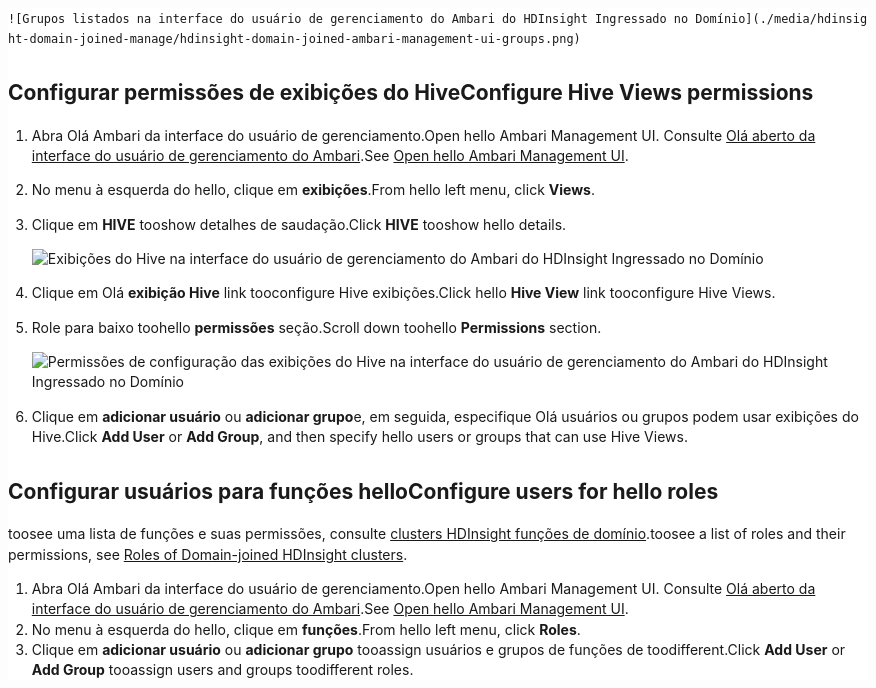     ![Grupos listados na interface do usuário de gerenciamento do Ambari do HDInsight Ingressado no Domínio](./media/hdinsight-domain-joined-manage/hdinsight-domain-joined-ambari-management-ui-groups.png)

## <a name="configure-hive-views-permissions"></a><span data-ttu-id="1db86-166">Configurar permissões de exibições do Hive</span><span class="sxs-lookup"><span data-stu-id="1db86-166">Configure Hive Views permissions</span></span>
1. <span data-ttu-id="1db86-167">Abra Olá Ambari da interface do usuário de gerenciamento.</span><span class="sxs-lookup"><span data-stu-id="1db86-167">Open hello Ambari Management UI.</span></span>  <span data-ttu-id="1db86-168">Consulte [Olá aberto da interface do usuário de gerenciamento do Ambari](#open-the-ambari-management-ui).</span><span class="sxs-lookup"><span data-stu-id="1db86-168">See [Open hello Ambari Management UI](#open-the-ambari-management-ui).</span></span>
2. <span data-ttu-id="1db86-169">No menu à esquerda do hello, clique em **exibições**.</span><span class="sxs-lookup"><span data-stu-id="1db86-169">From hello left menu, click **Views**.</span></span>
3. <span data-ttu-id="1db86-170">Clique em **HIVE** tooshow detalhes de saudação.</span><span class="sxs-lookup"><span data-stu-id="1db86-170">Click **HIVE** tooshow hello details.</span></span>

    ![Exibições do Hive na interface do usuário de gerenciamento do Ambari do HDInsight Ingressado no Domínio](./media/hdinsight-domain-joined-manage/hdinsight-domain-joined-ambari-management-ui-hive-views.png)
4. <span data-ttu-id="1db86-172">Clique em Olá **exibição Hive** link tooconfigure Hive exibições.</span><span class="sxs-lookup"><span data-stu-id="1db86-172">Click hello **Hive View** link tooconfigure Hive Views.</span></span>
5. <span data-ttu-id="1db86-173">Role para baixo toohello **permissões** seção.</span><span class="sxs-lookup"><span data-stu-id="1db86-173">Scroll down toohello **Permissions** section.</span></span>

    ![Permissões de configuração das exibições do Hive na interface do usuário de gerenciamento do Ambari do HDInsight Ingressado no Domínio](./media/hdinsight-domain-joined-manage/hdinsight-domain-joined-ambari-management-ui-hive-views-permissions.png)
6. <span data-ttu-id="1db86-175">Clique em **adicionar usuário** ou **adicionar grupo**e, em seguida, especifique Olá usuários ou grupos podem usar exibições do Hive.</span><span class="sxs-lookup"><span data-stu-id="1db86-175">Click **Add User** or **Add Group**, and then specify hello users or groups that can use Hive Views.</span></span>

## <a name="configure-users-for-hello-roles"></a><span data-ttu-id="1db86-176">Configurar usuários para funções hello</span><span class="sxs-lookup"><span data-stu-id="1db86-176">Configure users for hello roles</span></span>
 <span data-ttu-id="1db86-177">toosee uma lista de funções e suas permissões, consulte [clusters HDInsight funções de domínio](#roles-of-domain---joined-hdinsight-clusters).</span><span class="sxs-lookup"><span data-stu-id="1db86-177">toosee a list of roles and their permissions, see [Roles of Domain-joined HDInsight clusters](#roles-of-domain---joined-hdinsight-clusters).</span></span>

1. <span data-ttu-id="1db86-178">Abra Olá Ambari da interface do usuário de gerenciamento.</span><span class="sxs-lookup"><span data-stu-id="1db86-178">Open hello Ambari Management UI.</span></span>  <span data-ttu-id="1db86-179">Consulte [Olá aberto da interface do usuário de gerenciamento do Ambari](#open-the-ambari-management-ui).</span><span class="sxs-lookup"><span data-stu-id="1db86-179">See [Open hello Ambari Management UI](#open-the-ambari-management-ui).</span></span>
2. <span data-ttu-id="1db86-180">No menu à esquerda do hello, clique em **funções**.</span><span class="sxs-lookup"><span data-stu-id="1db86-180">From hello left menu, click **Roles**.</span></span>
3. <span data-ttu-id="1db86-181">Clique em **adicionar usuário** ou **adicionar grupo** tooassign usuários e grupos de funções de toodifferent.</span><span class="sxs-lookup"><span data-stu-id="1db86-181">Click **Add User** or **Add Group** tooassign users and groups toodifferent roles.</span></span>
